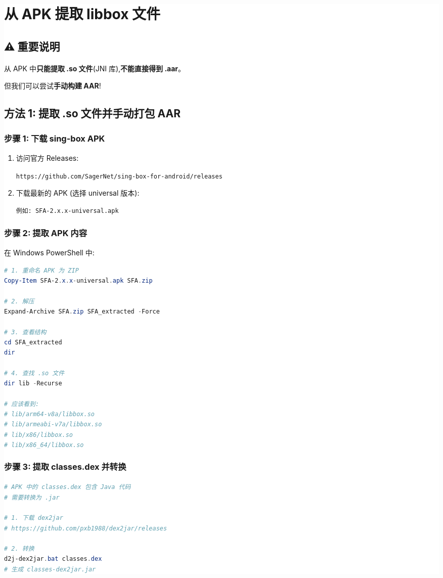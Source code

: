 # 从 APK 提取 libbox 文件

## ⚠️ 重要说明

从 APK 中**只能提取 .so 文件**(JNI 库),**不能直接得到 .aar**。

但我们可以尝试**手动构建 AAR**!

## 方法 1: 提取 .so 文件并手动打包 AAR

### 步骤 1: 下载 sing-box APK

1. 访问官方 Releases:
   ```
   https://github.com/SagerNet/sing-box-for-android/releases
   ```

2. 下载最新的 APK (选择 universal 版本):
   ```
   例如: SFA-2.x.x-universal.apk
   ```

### 步骤 2: 提取 APK 内容

在 Windows PowerShell 中:

```powershell
# 1. 重命名 APK 为 ZIP
Copy-Item SFA-2.x.x-universal.apk SFA.zip

# 2. 解压
Expand-Archive SFA.zip SFA_extracted -Force

# 3. 查看结构
cd SFA_extracted
dir

# 4. 查找 .so 文件
dir lib -Recurse

# 应该看到:
# lib/arm64-v8a/libbox.so
# lib/armeabi-v7a/libbox.so
# lib/x86/libbox.so
# lib/x86_64/libbox.so
```

### 步骤 3: 提取 classes.dex 并转换

```powershell
# APK 中的 classes.dex 包含 Java 代码
# 需要转换为 .jar

# 1. 下载 dex2jar
# https://github.com/pxb1988/dex2jar/releases

# 2. 转换
d2j-dex2jar.bat classes.dex
# 生成 classes-dex2jar.jar
```

